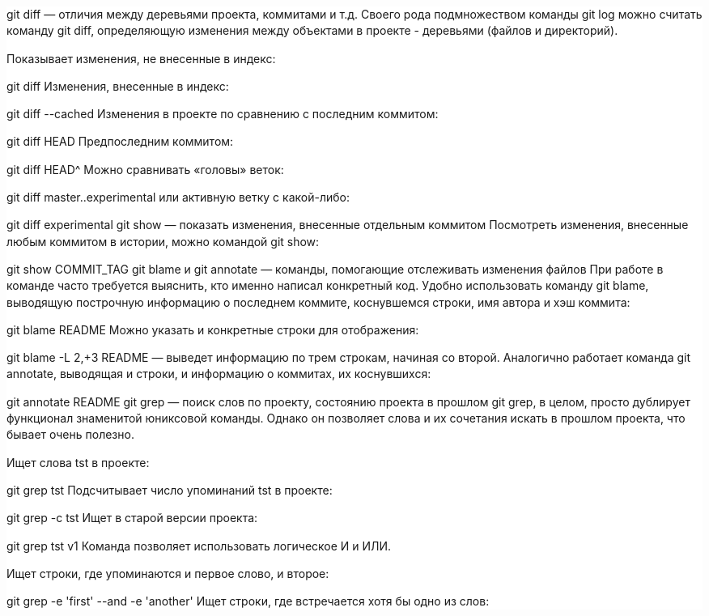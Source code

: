 git diff — отличия между деревьями проекта, коммитами и т.д.
Своего рода подмножеством команды git log можно считать команду git diff, определяющую изменения между объектами в проекте - деревьями (файлов и директорий).

Показывает изменения, не внесенные в индекс:

git diff
Изменения, внесенные в индекс:

git diff --cached
Изменения в проекте по сравнению с последним коммитом:

git diff HEAD
Предпоследним коммитом:

git diff HEAD^
Можно сравнивать «головы» веток:

git diff master..experimental
или активную ветку с какой-либо:

git diff experimental
git show — показать изменения, внесенные отдельным коммитом
Посмотреть изменения, внесенные любым коммитом в истории, можно командой git show:

git show COMMIT_TAG
git blame и git annotate — команды, помогающие отслеживать изменения файлов
При работе в команде часто требуется выяснить, кто именно написал конкретный код. Удобно использовать команду git blame, выводящую построчную информацию о последнем коммите, коснувшемся строки, имя автора и хэш коммита:

git blame README
Можно указать и конкретные строки для отображения:

git blame -L 2,+3 README — выведет информацию по трем строкам, начиная со второй.
Аналогично работает команда git annotate, выводящая и строки, и информацию о коммитах, их коснувшихся:

git annotate README
git grep — поиск слов по проекту, состоянию проекта в прошлом
git grep, в целом, просто дублирует функционал знаменитой юниксовой команды. Однако он позволяет слова и их сочетания искать в прошлом проекта, что бывает очень полезно.

Ищет слова tst в проекте:

git grep tst
Подсчитывает число упоминаний tst в проекте:

git grep -с tst
Ищет в старой версии проекта:

git grep tst v1
Команда позволяет использовать логическое И и ИЛИ.

Ищет строки, где упоминаются и первое слово, и второе:

git grep -e 'first' --and -e 'another'
Ищет строки, где встречается хотя бы одно из слов:
